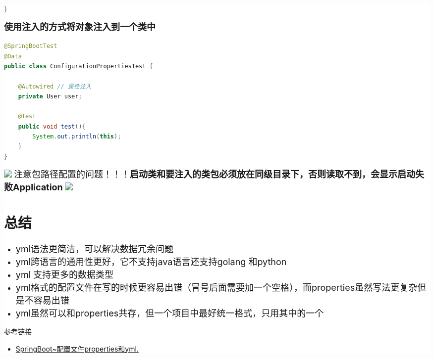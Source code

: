   ~~~java
  }
  ~~~
  <font size=4>**使用注入的方式将对象注入到一个类中**</font>
  ~~~java
  @SpringBootTest
  @Data
  public class ConfigurationPropertiesTest {

      @Autowired // 属性注入
      private User user;

      @Test
      public void test(){
          System.out.println(this);
      }
  }
  ~~~
  ![](../../../img/posts_img/SpringBoot配置文件properties和yml/2022-10-28-17-27-54.png)
  <font size=4>注意包路径配置的问题！！！**启动类和要注入的类包必须放在同级目录下，否则读取不到，会显示启动失败Application**</font>
  ![](../../../img/posts_img/SpringBoot配置文件properties和yml/2022-10-28-17-29-19.png)

# 总结
- <font size=4>yml语法更简洁，可以解决数据冗余问题</font>
- <font size=4>yml跨语言的通用性更好，它不支持java语言还支持golang 和python</font>
- <font size=4>yml 支持更多的数据类型</font>
- <font size=4>yml格式的配置文件在写的时候更容易出错（冒号后面需要加一个空格），而properties虽然写法更复杂但是不容易出错</font>
- <font size=4>yml虽然可以和properties共存，但一个项目中最好统一格式，只用其中的一个</font>


参考链接

- [SpringBoot~配置文件properties和yml.](https://blog.csdn.net/Merciful_Lion/article/details/124149012)
